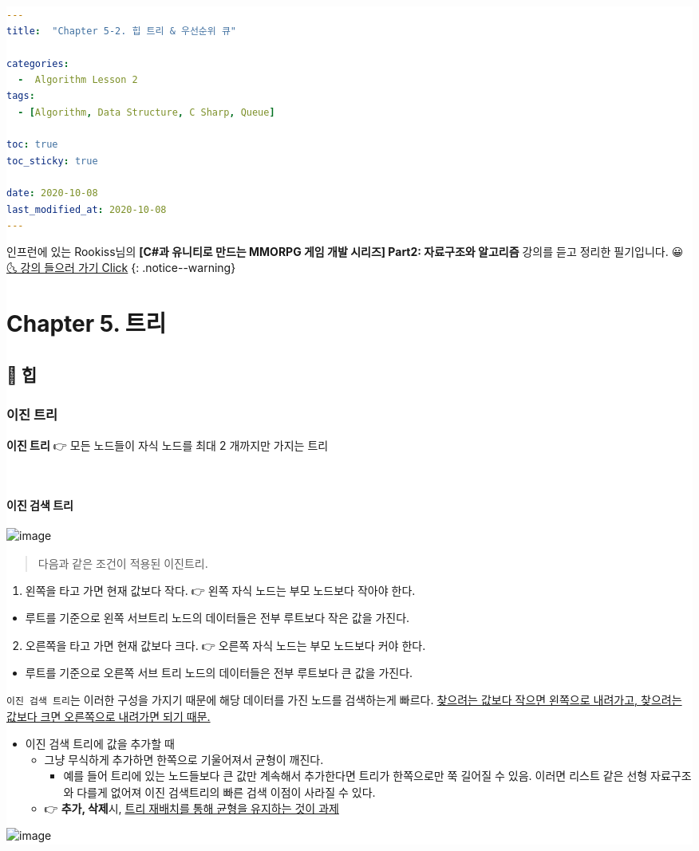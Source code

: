 ```yaml
---
title:  "Chapter 5-2. 힙 트리 & 우선순위 큐" 

categories:
  -  Algorithm Lesson 2
tags:
  - [Algorithm, Data Structure, C Sharp, Queue]

toc: true
toc_sticky: true

date: 2020-10-08
last_modified_at: 2020-10-08
---
```


인프런에 있는 Rookiss님의 **[C#과 유니티로 만드는 MMORPG 게임 개발 시리즈] Part2: 자료구조와 알고리즘** 강의를 듣고 정리한 필기입니다. 😀  
[🌜 강의 들으러 가기 Click]((https://www.inflearn.com/course/유니티-MMORPG-유니티-개발-part2#))
{: .notice--warning}

# Chapter 5. 트리

## 🚖 힙

### 이진 트리

**이진 트리** 👉 모든 노드들이 자식 노드를 최대 2 개까지만 가지는 트리

<br>

#### 이진 검색 트리

![image](https://user-images.githubusercontent.com/42318591/95440560-0e9e5780-0994-11eb-88e4-58dceb73f237.png)

> 다음과 같은 조건이 적용된 이진트리.

1. 왼쪽을 타고 가면 현재 값보다 작다. 👉 왼쪽 자식 노드는 부모 노드보다 작아야 한다.
  - 루트를 기준으로 왼쪽 서브트리 노드의 데이터들은 전부 루트보다 작은 값을 가진다.
2. 오른쪽을 타고 가면 현재 값보다 크다. 👉 오른쪽 자식 노드는 부모 노드보다 커야 한다.
  - 루트를 기준으로 오른쪽 서브 트리 노드의 데이터들은 전부 루트보다 큰 값을 가진다.

`이진 검색 트리`는 이러한 구성을 가지기 때문에 해당 데이터를 가진 노드를 검색하는게 빠르다. <u>찾으려는 값보다 작으면 왼쪽으로 내려가고, 찾으려는 값보다 크면 오른쪽으로 내려가면 되기 때문.</u>

- 이진 검색 트리에 값을 추가할 때
  - 그냥 무식하게 추가하면 한쪽으로 기울어져서 균형이 깨진다.
    - 예를 들어 트리에 있는 노드들보다 큰 값만 계속해서 추가한다면 트리가 한쪽으로만 쭉 길어질 수 있음. 이러면 리스트 같은 선형 자료구조와 다를게 없어져 이진 검색트리의 빠른 검색 이점이 사라질 수 있다.
  - 👉 **추가, 삭제**시, <u>트리 재배치를 통해 균형을 유지하는 것이 과제</u>

![image](https://user-images.githubusercontent.com/42318591/95440599-19f18300-0994-11eb-8975-ad704c809148.png)
